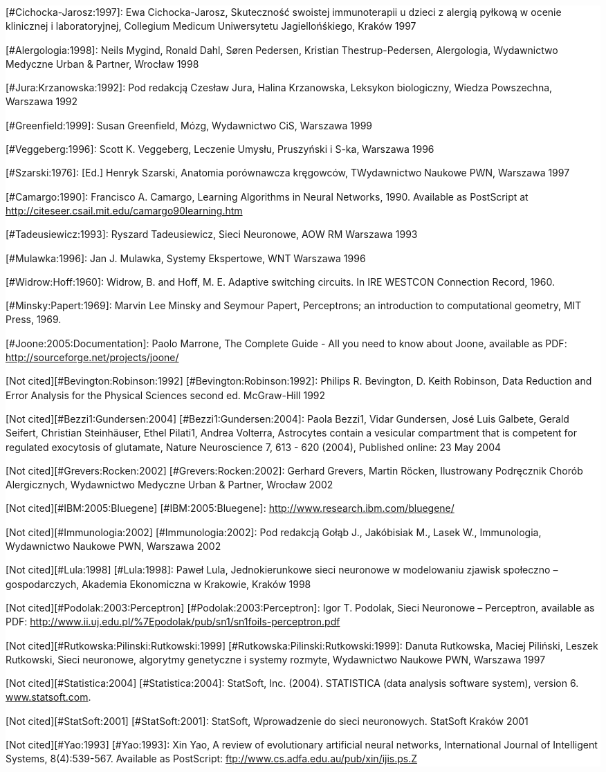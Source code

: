 [#Cichocka-Jarosz:1997]: Ewa Cichocka-Jarosz, Skuteczność swoistej immunoterapii u dzieci z alergią pyłkową w ocenie klinicznej i laboratoryjnej, Collegium Medicum Uniwersytetu Jagiellońśkiego, Kraków 1997

[#Resmedica:UkladImmunologiczny]: http://www.resmedica.pl/rmart0015.html

[#Alergologia:1998]: Neils Mygind, Ronald Dahl, Søren Pedersen, Kristian Thestrup-Pedersen, Alergologia, Wydawnictwo Medyczne Urban & Partner, Wrocław 1998

[#Duch:2004:NaukiKognitywne]: http://www.phys.uni.torun.pl/~duch/cognitive.html

[#Jura:Krzanowska:1992]: Pod redakcją Czesław Jura, Halina Krzanowska, Leksykon biologiczny, Wiedza Powszechna, Warszawa 1992 

[#Greenfield:1999]: Susan Greenfield, Mózg, Wydawnictwo CiS, Warszawa 1999

[#Veggeberg:1996]: Scott K. Veggeberg, Leczenie Umysłu, Pruszyński i S-ka, Warszawa 1996

[#Szarski:1976]: [Ed.] Henryk Szarski, Anatomia porównawcza kręgowców, TWydawnictwo Naukowe PWN, Warszawa 1997 

[#Camargo:1990]: Francisco A. Camargo, Learning Algorithms in Neural Networks, 1990. Available as PostScript at http://citeseer.csail.mit.edu/camargo90learning.htm

[#Tadeusiewicz:1993]: Ryszard Tadeusiewicz, Sieci Neuronowe, AOW RM Warszawa 1993

[#Mulawka:1996]: Jan J. Mulawka, Systemy Ekspertowe, WNT Warszawa 1996

[#Widrow:Hoff:1960]: Widrow, B. and Hoff, M. E. Adaptive switching circuits. In IRE WESTCON Connection Record, 1960.

[#Minsky:Papert:1969]: Marvin Lee Minsky and Seymour Papert, Perceptrons; an introduction to computational geometry, MIT Press, 1969.

[#Joone:2005:Documentation]: Paolo Marrone, The Complete Guide - All you need to know about Joone, available as  PDF: http://sourceforge.net/projects/joone/

[Not cited][#Bevington:Robinson:1992]
[#Bevington:Robinson:1992]: Philips R. Bevington, D. Keith Robinson, Data Reduction and Error Analysis for the Physical Sciences second ed. McGraw-Hill 1992

[Not cited][#Bezzi1:Gundersen:2004]
[#Bezzi1:Gundersen:2004]: Paola Bezzi1, Vidar Gundersen, José Luis Galbete, Gerald Seifert, Christian Steinhäuser, Ethel Pilati1, Andrea Volterra, Astrocytes contain a vesicular compartment that is competent for regulated exocytosis of glutamate, Nature Neuroscience 7, 613 - 620 (2004), Published online: 23 May 2004

[Not cited][#Grevers:Rocken:2002]
[#Grevers:Rocken:2002]: Gerhard Grevers, Martin Röcken, Ilustrowany Podręcznik Chorób Alergicznych, Wydawnictwo Medyczne Urban & Partner, Wrocław 2002

[Not cited][#IBM:2005:Bluegene]
[#IBM:2005:Bluegene]: http://www.research.ibm.com/bluegene/

[Not cited][#Immunologia:2002]
[#Immunologia:2002]: Pod redakcją Gołąb J., Jakóbisiak M., Lasek W., Immunologia, Wydawnictwo Naukowe PWN, Warszawa 2002

[Not cited][#Lula:1998]
[#Lula:1998]: Paweł Lula, Jednokierunkowe sieci neuronowe w modelowaniu zjawisk społeczno – gospodarczych, Akademia Ekonomiczna w Krakowie, Kraków 1998

[Not cited][#Podolak:2003:Perceptron]
[#Podolak:2003:Perceptron]: Igor T. Podolak, Sieci Neuronowe – Perceptron, available as PDF: http://www.ii.uj.edu.pl/%7Epodolak/pub/sn1/sn1foils-perceptron.pdf

[Not cited][#Rutkowska:Pilinski:Rutkowski:1999]
[#Rutkowska:Pilinski:Rutkowski:1999]: Danuta Rutkowska, Maciej Piliński, Leszek Rutkowski, Sieci neuronowe, algorytmy genetyczne i systemy rozmyte, Wydawnictwo Naukowe PWN, Warszawa 1997

[Not cited][#Statistica:2004]
[#Statistica:2004]: StatSoft, Inc. (2004). STATISTICA (data analysis software system), version 6. www.statsoft.com.

[Not cited][#StatSoft:2001]
[#StatSoft:2001]: StatSoft, Wprowadzenie do sieci neuronowych. StatSoft Kraków 2001 

[Not cited][#Yao:1993]
[#Yao:1993]: Xin Yao, A review of evolutionary artificial neural networks, International Journal of Intelligent Systems,  8(4):539-567. Available as PostScript: ftp://www.cs.adfa.edu.au/pub/xin/ijis.ps.Z


[^foot-threshold]: Two sets of points A and B on n-dimensional input space are linearly separatable if there exists n+1 of  << w_1,...,w_(n+1) >>, such that every point << x in A >> satisfies << sum_(i=1)^n(W_i X_i) >= W_(n+1) >> , and every << y in B >> satisfies << sum_(i=1)^n(W_i Y_i) >= W_(n+1) >>

[^foot-deltarule]: Precise definition of the error can be found in Chapter “3.3.2. Delta Rule”

[^foot-statsoft]: http://www.statsoft.com/

[^foot-snns]: http://www-ra.informatik.uni-tuebingen.de/SNNS/

[^foot-cilib]: http://cilib.sourceforge.net/

[^foot-jaga]: http://www.jaga.org/

[^foot-jgap]: http://jgap.sourceforge.net/

[^foot-osi]: http://opensource.org/docs/certification_mark.php

[^foot-joone]: http://www.jooneworld.com/

[^foot-saxon]: http://saxon.sourceforge.net/

[^foot-applib]: http://www.sscc.ru/matso/rozhenko/applib/

[^foot-eclipse]: http://www.eclipse.org/

[^foot-hl7]: http://www.hl7.org/

